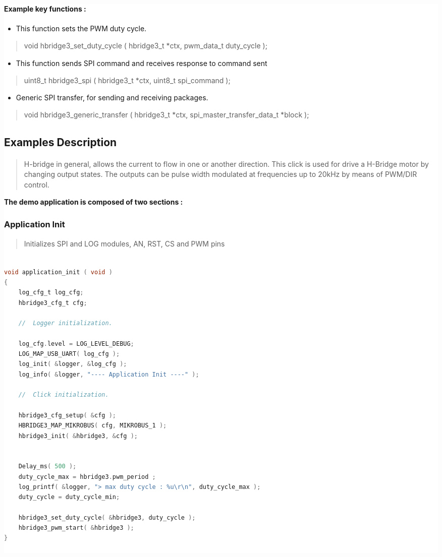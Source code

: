 #### Example key functions :

- This function sets the PWM duty cycle.
> void hbridge3_set_duty_cycle ( hbridge3_t *ctx, pwm_data_t duty_cycle );
 
- This function sends SPI command and receives response to command sent
> uint8_t hbridge3_spi ( hbridge3_t *ctx, uint8_t spi_command );

- Generic SPI transfer, for sending and receiving packages.
> void hbridge3_generic_transfer ( hbridge3_t *ctx, spi_master_transfer_data_t *block );

## Examples Description

> H-bridge in general, allows the current to flow in one or another direction.
> This click is used for drive a H-Bridge motor by changing output states. 
> The outputs can be pulse width modulated at frequencies up to 20kHz by means of PWM/DIR control. 

**The demo application is composed of two sections :**

### Application Init 

> Initializes SPI and LOG modules, AN, RST, CS and PWM pins

```c

void application_init ( void )
{
    log_cfg_t log_cfg;
    hbridge3_cfg_t cfg;

    //  Logger initialization.

    log_cfg.level = LOG_LEVEL_DEBUG;
    LOG_MAP_USB_UART( log_cfg );
    log_init( &logger, &log_cfg );
    log_info( &logger, "---- Application Init ----" );

    //  Click initialization.

    hbridge3_cfg_setup( &cfg );
    HBRIDGE3_MAP_MIKROBUS( cfg, MIKROBUS_1 );
    hbridge3_init( &hbridge3, &cfg );


    Delay_ms( 500 );
    duty_cycle_max = hbridge3.pwm_period ;
    log_printf( &logger, "> max duty cycle : %u\r\n", duty_cycle_max );
    duty_cycle = duty_cycle_min;

    hbridge3_set_duty_cycle( &hbridge3, duty_cycle );
    hbridge3_pwm_start( &hbridge3 );
}
  
```

